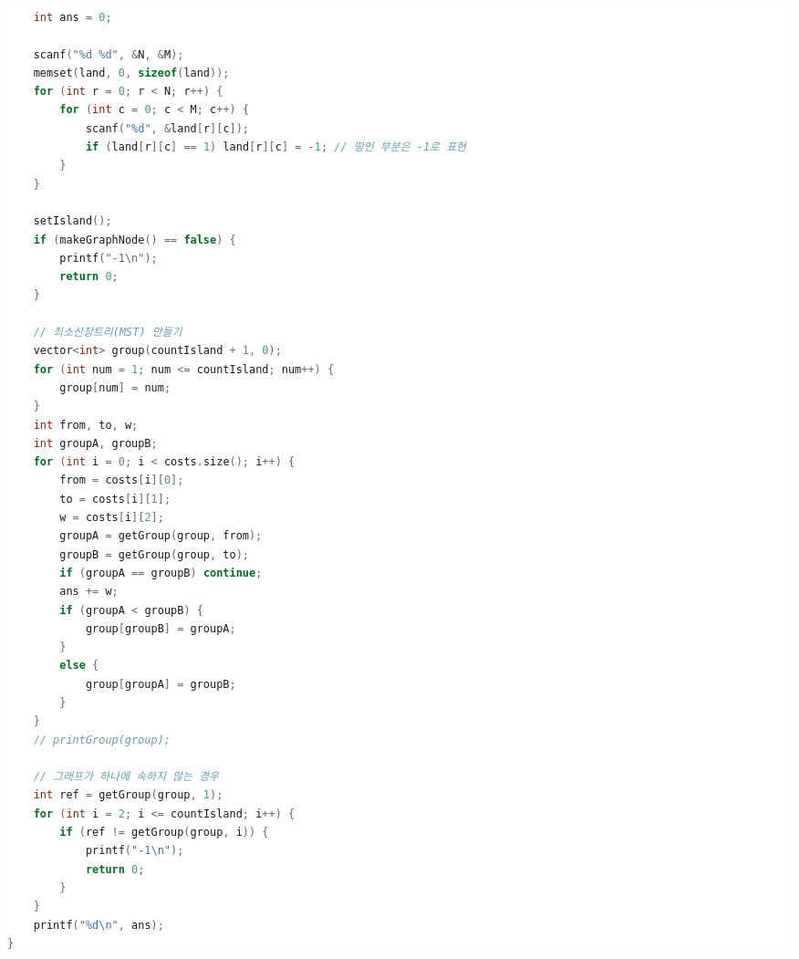 ```c++
	int ans = 0;

	scanf("%d %d", &N, &M);
	memset(land, 0, sizeof(land));
	for (int r = 0; r < N; r++) {
		for (int c = 0; c < M; c++) {
			scanf("%d", &land[r][c]);
			if (land[r][c] == 1) land[r][c] = -1; // 땅인 부분은 -1로 표현
		}
	}

	setIsland();
	if (makeGraphNode() == false) {
		printf("-1\n");
		return 0;
	}
	
	// 최소신장트리(MST) 만들기
	vector<int> group(countIsland + 1, 0);
	for (int num = 1; num <= countIsland; num++) {
		group[num] = num;
	}
	int from, to, w;
	int groupA, groupB;
	for (int i = 0; i < costs.size(); i++) {
		from = costs[i][0];
		to = costs[i][1];
		w = costs[i][2];
		groupA = getGroup(group, from);
		groupB = getGroup(group, to);
		if (groupA == groupB) continue;
		ans += w;
		if (groupA < groupB) {
			group[groupB] = groupA;
		}
		else {
			group[groupA] = groupB;
		}
	}
	// printGroup(group);

	// 그래프가 하나에 속하지 않는 경우
	int ref = getGroup(group, 1);
	for (int i = 2; i <= countIsland; i++) {
		if (ref != getGroup(group, i)) {
			printf("-1\n");
			return 0;
		}
	}
	printf("%d\n", ans);
}
```

